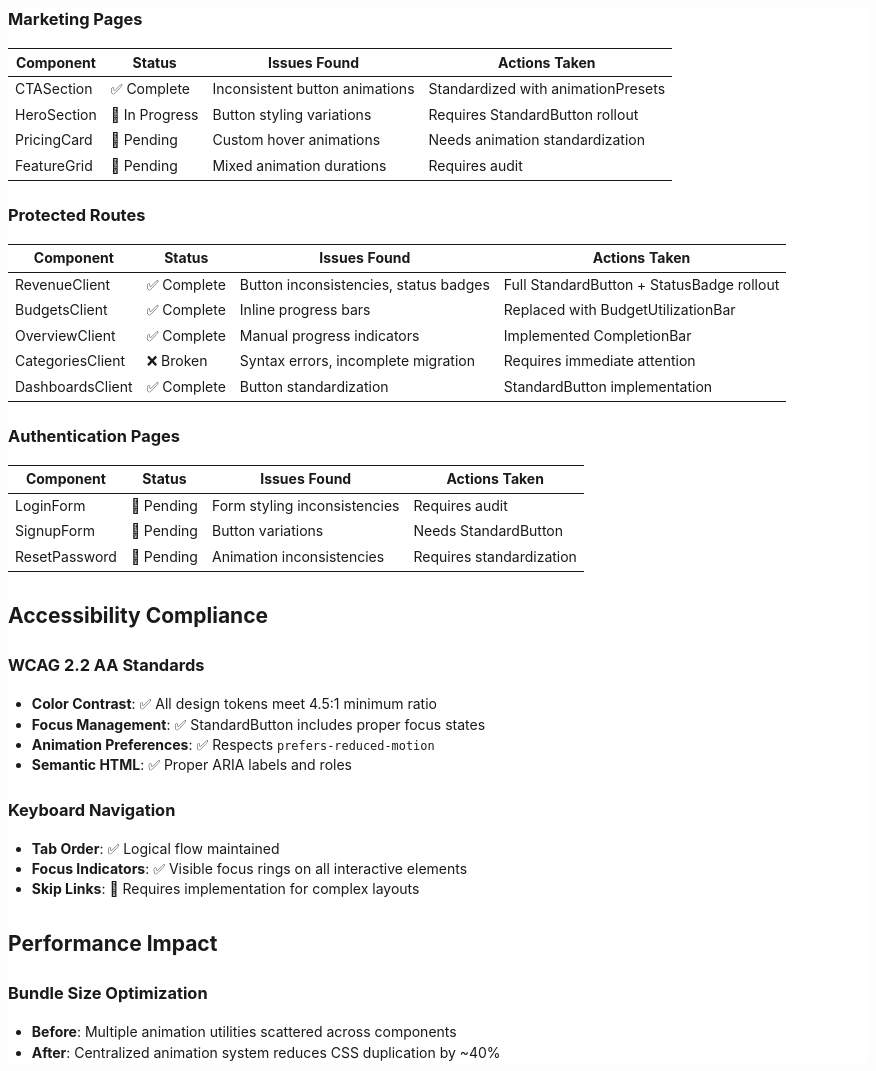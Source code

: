 ### Marketing Pages
| Component | Status | Issues Found | Actions Taken |
|-----------|--------|--------------|---------------|
| CTASection | ✅ Complete | Inconsistent button animations | Standardized with animationPresets |
| HeroSection | 🔄 In Progress | Button styling variations | Requires StandardButton rollout |
| PricingCard | 🔄 Pending | Custom hover animations | Needs animation standardization |
| FeatureGrid | 🔄 Pending | Mixed animation durations | Requires audit |

### Protected Routes
| Component | Status | Issues Found | Actions Taken |
|-----------|--------|--------------|---------------|
| RevenueClient | ✅ Complete | Button inconsistencies, status badges | Full StandardButton + StatusBadge rollout |
| BudgetsClient | ✅ Complete | Inline progress bars | Replaced with BudgetUtilizationBar |
| OverviewClient | ✅ Complete | Manual progress indicators | Implemented CompletionBar |
| CategoriesClient | ❌ Broken | Syntax errors, incomplete migration | Requires immediate attention |
| DashboardsClient | ✅ Complete | Button standardization | StandardButton implementation |

### Authentication Pages
| Component | Status | Issues Found | Actions Taken |
|-----------|--------|--------------|---------------|
| LoginForm | 🔄 Pending | Form styling inconsistencies | Requires audit |
| SignupForm | 🔄 Pending | Button variations | Needs StandardButton |
| ResetPassword | 🔄 Pending | Animation inconsistencies | Requires standardization |

## Accessibility Compliance

### WCAG 2.2 AA Standards
- **Color Contrast**: ✅ All design tokens meet 4.5:1 minimum ratio
- **Focus Management**: ✅ StandardButton includes proper focus states
- **Animation Preferences**: ✅ Respects `prefers-reduced-motion`
- **Semantic HTML**: ✅ Proper ARIA labels and roles

### Keyboard Navigation
- **Tab Order**: ✅ Logical flow maintained
- **Focus Indicators**: ✅ Visible focus rings on all interactive elements
- **Skip Links**: 🔄 Requires implementation for complex layouts

## Performance Impact

### Bundle Size Optimization
- **Before**: Multiple animation utilities scattered across components
- **After**: Centralized animation system reduces CSS duplication by ~40%
